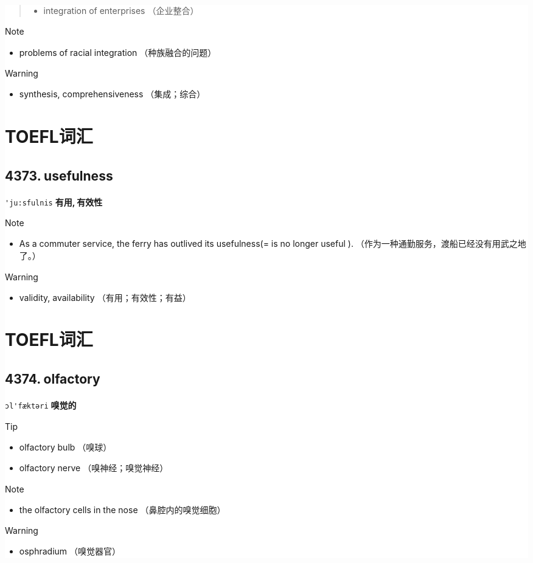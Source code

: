 >
> - integration of enterprises （企业整合）
>

> [!NOTE]
>
> - problems of racial integration （种族融合的问题）
>

> [!WARNING]
>
> - synthesis, comprehensiveness （集成；综合）
>

# TOEFL词汇

## 4373. usefulness

`'ju:sfulnis`  **有用, 有效性**

> [!NOTE]
>
> - As a commuter service, the ferry has outlived its usefulness(= is no longer useful ). （作为一种通勤服务，渡船已经没有用武之地了。）
>

> [!WARNING]
>
> - validity, availability （有用；有效性；有益）
>

# TOEFL词汇

## 4374. olfactory

`ɔl'fæktəri`  **嗅觉的**

> [!TIP]
>
> - olfactory bulb （嗅球）
>
> - olfactory nerve （嗅神经；嗅觉神经）
>

> [!NOTE]
>
> - the olfactory cells in the nose （鼻腔内的嗅觉细胞）
>

> [!WARNING]
>
> - osphradium （嗅觉器官）
>

